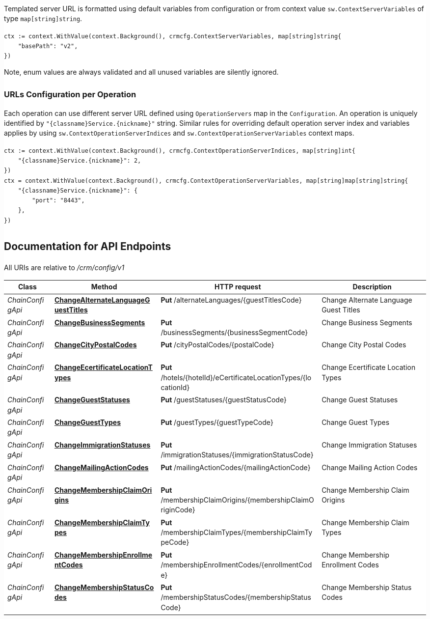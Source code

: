 Templated server URL is formatted using default variables from configuration or from context value `sw.ContextServerVariables` of type `map[string]string`.

```golang
ctx := context.WithValue(context.Background(), crmcfg.ContextServerVariables, map[string]string{
	"basePath": "v2",
})
```

Note, enum values are always validated and all unused variables are silently ignored.

### URLs Configuration per Operation

Each operation can use different server URL defined using `OperationServers` map in the `Configuration`.
An operation is uniquely identified by `"{classname}Service.{nickname}"` string.
Similar rules for overriding default operation server index and variables applies by using `sw.ContextOperationServerIndices` and `sw.ContextOperationServerVariables` context maps.

```golang
ctx := context.WithValue(context.Background(), crmcfg.ContextOperationServerIndices, map[string]int{
	"{classname}Service.{nickname}": 2,
})
ctx = context.WithValue(context.Background(), crmcfg.ContextOperationServerVariables, map[string]map[string]string{
	"{classname}Service.{nickname}": {
		"port": "8443",
	},
})
```

## Documentation for API Endpoints

All URIs are relative to */crm/config/v1*

Class | Method | HTTP request | Description
------------ | ------------- | ------------- | -------------
*ChainConfigApi* | [**ChangeAlternateLanguageGuestTitles**](docs/ChainConfigApi.md#changealternatelanguageguesttitles) | **Put** /alternateLanguages/{guestTitlesCode} | Change Alternate Language Guest Titles
*ChainConfigApi* | [**ChangeBusinessSegments**](docs/ChainConfigApi.md#changebusinesssegments) | **Put** /businessSegments/{businessSegmentCode} | Change Business Segments
*ChainConfigApi* | [**ChangeCityPostalCodes**](docs/ChainConfigApi.md#changecitypostalcodes) | **Put** /cityPostalCodes/{postalCode} | Change City Postal Codes
*ChainConfigApi* | [**ChangeEcertificateLocationTypes**](docs/ChainConfigApi.md#changeecertificatelocationtypes) | **Put** /hotels/{hotelId}/eCertificateLocationTypes/{locationId} | Change Ecertificate Location Types
*ChainConfigApi* | [**ChangeGuestStatuses**](docs/ChainConfigApi.md#changegueststatuses) | **Put** /guestStatuses/{guestStatusCode} | Change Guest Statuses
*ChainConfigApi* | [**ChangeGuestTypes**](docs/ChainConfigApi.md#changeguesttypes) | **Put** /guestTypes/{guestTypeCode} | Change Guest Types
*ChainConfigApi* | [**ChangeImmigrationStatuses**](docs/ChainConfigApi.md#changeimmigrationstatuses) | **Put** /immigrationStatuses/{immigrationStatusCode} | Change Immigration Statuses
*ChainConfigApi* | [**ChangeMailingActionCodes**](docs/ChainConfigApi.md#changemailingactioncodes) | **Put** /mailingActionCodes/{mailingActionCode} | Change Mailing Action Codes
*ChainConfigApi* | [**ChangeMembershipClaimOrigins**](docs/ChainConfigApi.md#changemembershipclaimorigins) | **Put** /membershipClaimOrigins/{membershipClaimOriginCode} | Change Membership Claim Origins
*ChainConfigApi* | [**ChangeMembershipClaimTypes**](docs/ChainConfigApi.md#changemembershipclaimtypes) | **Put** /membershipClaimTypes/{membershipClaimTypeCode} | Change Membership Claim Types
*ChainConfigApi* | [**ChangeMembershipEnrollmentCodes**](docs/ChainConfigApi.md#changemembershipenrollmentcodes) | **Put** /membershipEnrollmentCodes/{enrollmentCode} | Change Membership Enrollment Codes
*ChainConfigApi* | [**ChangeMembershipStatusCodes**](docs/ChainConfigApi.md#changemembershipstatuscodes) | **Put** /membershipStatusCodes/{membershipStatusCode} | Change Membership Status Codes